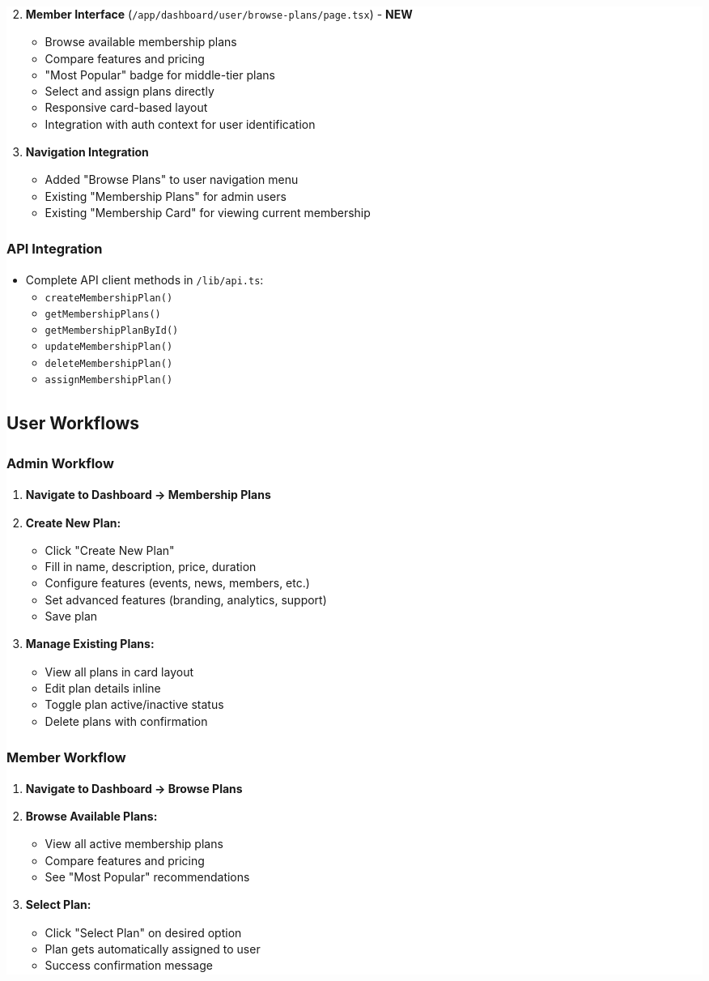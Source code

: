 2. **Member Interface** (`/app/dashboard/user/browse-plans/page.tsx`) - **NEW**
   - Browse available membership plans
   - Compare features and pricing
   - "Most Popular" badge for middle-tier plans
   - Select and assign plans directly
   - Responsive card-based layout
   - Integration with auth context for user identification

3. **Navigation Integration**
   - Added "Browse Plans" to user navigation menu
   - Existing "Membership Plans" for admin users
   - Existing "Membership Card" for viewing current membership

### API Integration

- Complete API client methods in `/lib/api.ts`:
  - `createMembershipPlan()`
  - `getMembershipPlans()`
  - `getMembershipPlanById()`
  - `updateMembershipPlan()`
  - `deleteMembershipPlan()`
  - `assignMembershipPlan()`

## User Workflows

### Admin Workflow

1. **Navigate to Dashboard → Membership Plans**
2. **Create New Plan:**
   - Click "Create New Plan"
   - Fill in name, description, price, duration
   - Configure features (events, news, members, etc.)
   - Set advanced features (branding, analytics, support)
   - Save plan

3. **Manage Existing Plans:**
   - View all plans in card layout
   - Edit plan details inline
   - Toggle plan active/inactive status
   - Delete plans with confirmation

### Member Workflow

1. **Navigate to Dashboard → Browse Plans**
2. **Browse Available Plans:**
   - View all active membership plans
   - Compare features and pricing
   - See "Most Popular" recommendations

3. **Select Plan:**
   - Click "Select Plan" on desired option
   - Plan gets automatically assigned to user
   - Success confirmation message
